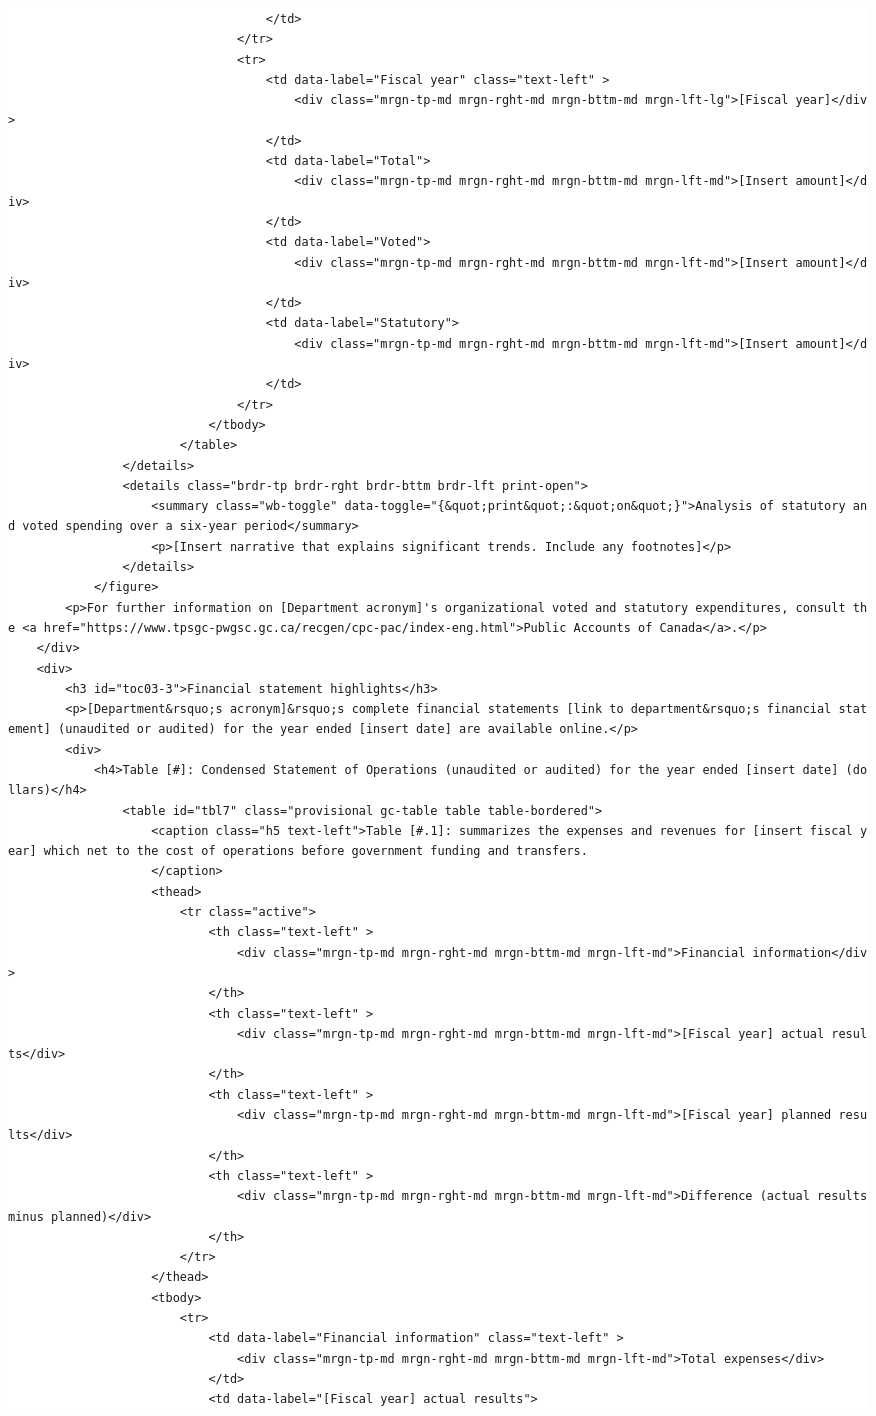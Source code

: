                                         </td>
                                    </tr>
                                    <tr>
                                        <td data-label="Fiscal year" class="text-left" >
                                            <div class="mrgn-tp-md mrgn-rght-md mrgn-bttm-md mrgn-lft-lg">[Fiscal year]</div>
                                        </td>
                                        <td data-label="Total">
                                            <div class="mrgn-tp-md mrgn-rght-md mrgn-bttm-md mrgn-lft-md">[Insert amount]</div>
                                        </td>
                                        <td data-label="Voted">
                                            <div class="mrgn-tp-md mrgn-rght-md mrgn-bttm-md mrgn-lft-md">[Insert amount]</div>
                                        </td>
                                        <td data-label="Statutory">
                                            <div class="mrgn-tp-md mrgn-rght-md mrgn-bttm-md mrgn-lft-md">[Insert amount]</div>
                                        </td>
                                    </tr>
                                </tbody>
                            </table>
                    </details>
                    <details class="brdr-tp brdr-rght brdr-bttm brdr-lft print-open">
                        <summary class="wb-toggle" data-toggle="{&quot;print&quot;:&quot;on&quot;}">Analysis of statutory and voted spending over a six-year period</summary>
                        <p>[Insert narrative that explains significant trends. Include any footnotes]</p>
                    </details>
                </figure>
            <p>For further information on [Department acronym]'s organizational voted and statutory expenditures, consult the <a href="https://www.tpsgc-pwgsc.gc.ca/recgen/cpc-pac/index-eng.html">Public Accounts of Canada</a>.</p>
        </div>
        <div>
            <h3 id="toc03-3">Financial statement highlights</h3>
            <p>[Department&rsquo;s acronym]&rsquo;s complete financial statements [link to department&rsquo;s financial statement] (unaudited or audited) for the year ended [insert date] are available online.</p>
            <div>
                <h4>Table [#]: Condensed Statement of Operations (unaudited or audited) for the year ended [insert date] (dollars)</h4>
                    <table id="tbl7" class="provisional gc-table table table-bordered">
                        <caption class="h5 text-left">Table [#.1]: summarizes the expenses and revenues for [insert fiscal year] which net to the cost of operations before government funding and transfers.
                        </caption>
                        <thead>
                            <tr class="active">
                                <th class="text-left" >
                                    <div class="mrgn-tp-md mrgn-rght-md mrgn-bttm-md mrgn-lft-md">Financial information</div>
                                </th>
                                <th class="text-left" >
                                    <div class="mrgn-tp-md mrgn-rght-md mrgn-bttm-md mrgn-lft-md">[Fiscal year] actual results</div>
                                </th>
                                <th class="text-left" >
                                    <div class="mrgn-tp-md mrgn-rght-md mrgn-bttm-md mrgn-lft-md">[Fiscal year] planned results</div>
                                </th>
                                <th class="text-left" >
                                    <div class="mrgn-tp-md mrgn-rght-md mrgn-bttm-md mrgn-lft-md">Difference (actual results minus planned)</div>
                                </th>
                            </tr>
                        </thead>
                        <tbody>
                            <tr>
                                <td data-label="Financial information" class="text-left" >
                                    <div class="mrgn-tp-md mrgn-rght-md mrgn-bttm-md mrgn-lft-md">Total expenses</div>
                                </td>
                                <td data-label="[Fiscal year] actual results">
